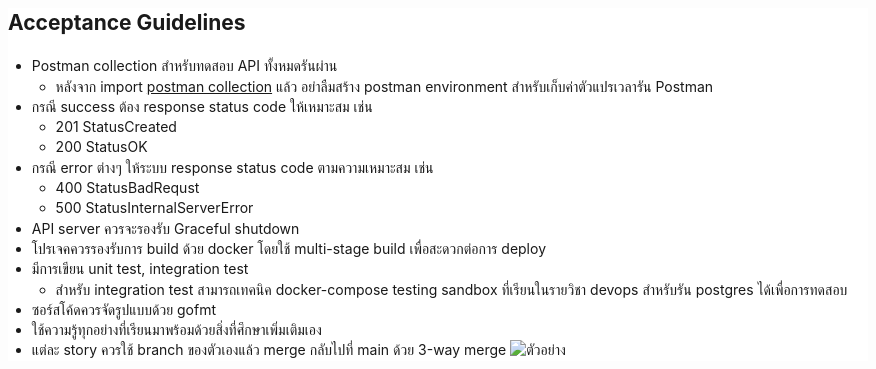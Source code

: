 ## Acceptance Guidelines

- Postman collection สำหรับทดสอบ API ทั้งหมดรันผ่าน
  - หลังจาก import [postman collection](expenses.postman_collection.json) แล้ว อย่าลืมสร้าง postman environment สำหรับเก็บค่าตัวแปรเวลารัน Postman
- กรณี success ต้อง response status code ให้เหมาะสม เช่น
  - 201 StatusCreated
  - 200 StatusOK
- กรณี error ต่างๆ ให้ระบบ response status code ตามความเหมาะสม เช่น
  - 400 StatusBadRequst
  - 500 StatusInternalServerError
- API server ควรจะรองรับ Graceful shutdown
- โปรเจคควรรองรับการ build ด้วย docker โดยใช้ multi-stage build เพื่อสะดวกต่อการ deploy
- มีการเขียน unit test, integration test
  - สำหรับ integration test สามารถเทคนิค docker-compose testing sandbox ที่เรียนในรายวิชา devops สำหรับรัน postgres ได้เพื่อการทดสอบ
- ซอร์สโค้ดควรจัดรูปแบบด้วย gofmt
- ใช้ความรู้ทุกอย่างที่เรียนมาพร้อมด้วยสิ่งที่ศึกษาเพิ่มเติมเอง
- แต่ละ story ควรใช้ branch ของตัวเองแล้ว merge กลับไปที่ main ด้วย 3-way merge
  ![ตัวอย่าง](three-way-merge.png)

